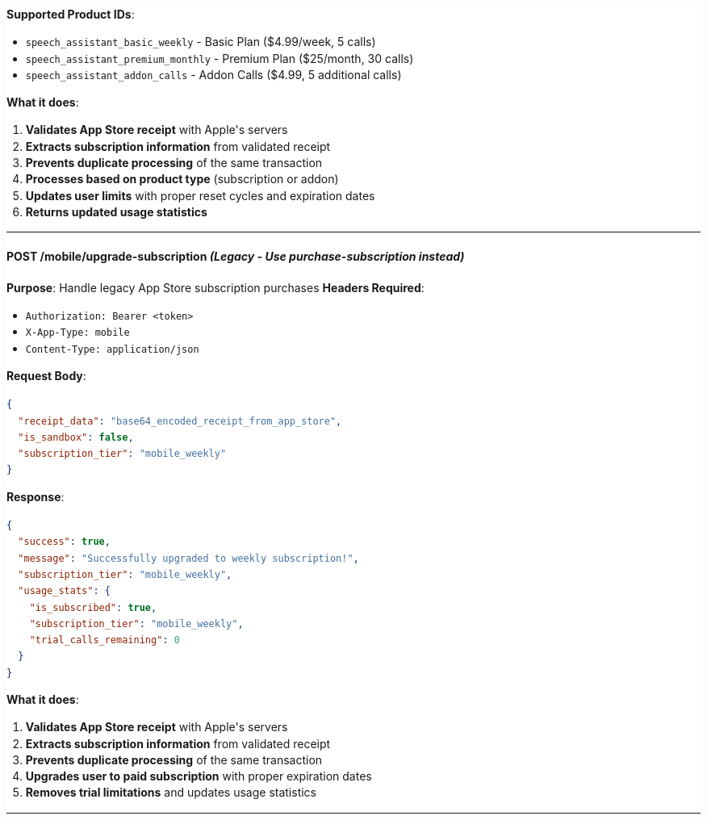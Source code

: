 **Supported Product IDs**:

- `speech_assistant_basic_weekly` - Basic Plan ($4.99/week, 5 calls)
- `speech_assistant_premium_monthly` - Premium Plan ($25/month, 30 calls)
- `speech_assistant_addon_calls` - Addon Calls ($4.99, 5 additional calls)

**What it does**:

1. **Validates App Store receipt** with Apple's servers
2. **Extracts subscription information** from validated receipt
3. **Prevents duplicate processing** of the same transaction
4. **Processes based on product type** (subscription or addon)
5. **Updates user limits** with proper reset cycles and expiration dates
6. **Returns updated usage statistics**

---

#### **POST /mobile/upgrade-subscription** _(Legacy - Use purchase-subscription instead)_

**Purpose**: Handle legacy App Store subscription purchases
**Headers Required**:

- `Authorization: Bearer <token>`
- `X-App-Type: mobile`
- `Content-Type: application/json`

**Request Body**:

```json
{
  "receipt_data": "base64_encoded_receipt_from_app_store",
  "is_sandbox": false,
  "subscription_tier": "mobile_weekly"
}
```

**Response**:

```json
{
  "success": true,
  "message": "Successfully upgraded to weekly subscription!",
  "subscription_tier": "mobile_weekly",
  "usage_stats": {
    "is_subscribed": true,
    "subscription_tier": "mobile_weekly",
    "trial_calls_remaining": 0
  }
}
```

**What it does**:

1. **Validates App Store receipt** with Apple's servers
2. **Extracts subscription information** from validated receipt
3. **Prevents duplicate processing** of the same transaction
4. **Upgrades user to paid subscription** with proper expiration dates
5. **Removes trial limitations** and updates usage statistics

---